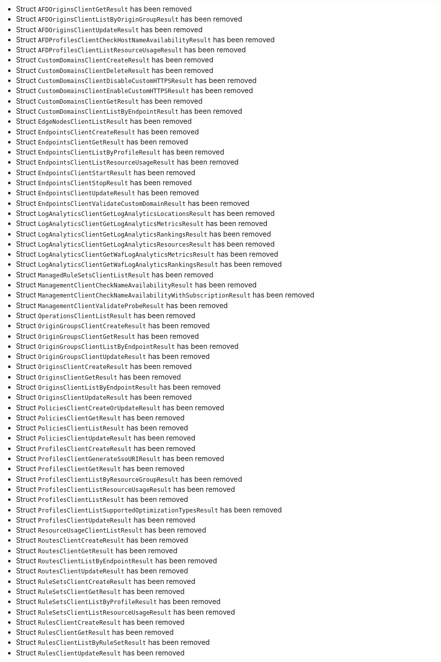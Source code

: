 - Struct `AFDOriginsClientGetResult` has been removed
- Struct `AFDOriginsClientListByOriginGroupResult` has been removed
- Struct `AFDOriginsClientUpdateResult` has been removed
- Struct `AFDProfilesClientCheckHostNameAvailabilityResult` has been removed
- Struct `AFDProfilesClientListResourceUsageResult` has been removed
- Struct `CustomDomainsClientCreateResult` has been removed
- Struct `CustomDomainsClientDeleteResult` has been removed
- Struct `CustomDomainsClientDisableCustomHTTPSResult` has been removed
- Struct `CustomDomainsClientEnableCustomHTTPSResult` has been removed
- Struct `CustomDomainsClientGetResult` has been removed
- Struct `CustomDomainsClientListByEndpointResult` has been removed
- Struct `EdgeNodesClientListResult` has been removed
- Struct `EndpointsClientCreateResult` has been removed
- Struct `EndpointsClientGetResult` has been removed
- Struct `EndpointsClientListByProfileResult` has been removed
- Struct `EndpointsClientListResourceUsageResult` has been removed
- Struct `EndpointsClientStartResult` has been removed
- Struct `EndpointsClientStopResult` has been removed
- Struct `EndpointsClientUpdateResult` has been removed
- Struct `EndpointsClientValidateCustomDomainResult` has been removed
- Struct `LogAnalyticsClientGetLogAnalyticsLocationsResult` has been removed
- Struct `LogAnalyticsClientGetLogAnalyticsMetricsResult` has been removed
- Struct `LogAnalyticsClientGetLogAnalyticsRankingsResult` has been removed
- Struct `LogAnalyticsClientGetLogAnalyticsResourcesResult` has been removed
- Struct `LogAnalyticsClientGetWafLogAnalyticsMetricsResult` has been removed
- Struct `LogAnalyticsClientGetWafLogAnalyticsRankingsResult` has been removed
- Struct `ManagedRuleSetsClientListResult` has been removed
- Struct `ManagementClientCheckNameAvailabilityResult` has been removed
- Struct `ManagementClientCheckNameAvailabilityWithSubscriptionResult` has been removed
- Struct `ManagementClientValidateProbeResult` has been removed
- Struct `OperationsClientListResult` has been removed
- Struct `OriginGroupsClientCreateResult` has been removed
- Struct `OriginGroupsClientGetResult` has been removed
- Struct `OriginGroupsClientListByEndpointResult` has been removed
- Struct `OriginGroupsClientUpdateResult` has been removed
- Struct `OriginsClientCreateResult` has been removed
- Struct `OriginsClientGetResult` has been removed
- Struct `OriginsClientListByEndpointResult` has been removed
- Struct `OriginsClientUpdateResult` has been removed
- Struct `PoliciesClientCreateOrUpdateResult` has been removed
- Struct `PoliciesClientGetResult` has been removed
- Struct `PoliciesClientListResult` has been removed
- Struct `PoliciesClientUpdateResult` has been removed
- Struct `ProfilesClientCreateResult` has been removed
- Struct `ProfilesClientGenerateSsoURIResult` has been removed
- Struct `ProfilesClientGetResult` has been removed
- Struct `ProfilesClientListByResourceGroupResult` has been removed
- Struct `ProfilesClientListResourceUsageResult` has been removed
- Struct `ProfilesClientListResult` has been removed
- Struct `ProfilesClientListSupportedOptimizationTypesResult` has been removed
- Struct `ProfilesClientUpdateResult` has been removed
- Struct `ResourceUsageClientListResult` has been removed
- Struct `RoutesClientCreateResult` has been removed
- Struct `RoutesClientGetResult` has been removed
- Struct `RoutesClientListByEndpointResult` has been removed
- Struct `RoutesClientUpdateResult` has been removed
- Struct `RuleSetsClientCreateResult` has been removed
- Struct `RuleSetsClientGetResult` has been removed
- Struct `RuleSetsClientListByProfileResult` has been removed
- Struct `RuleSetsClientListResourceUsageResult` has been removed
- Struct `RulesClientCreateResult` has been removed
- Struct `RulesClientGetResult` has been removed
- Struct `RulesClientListByRuleSetResult` has been removed
- Struct `RulesClientUpdateResult` has been removed